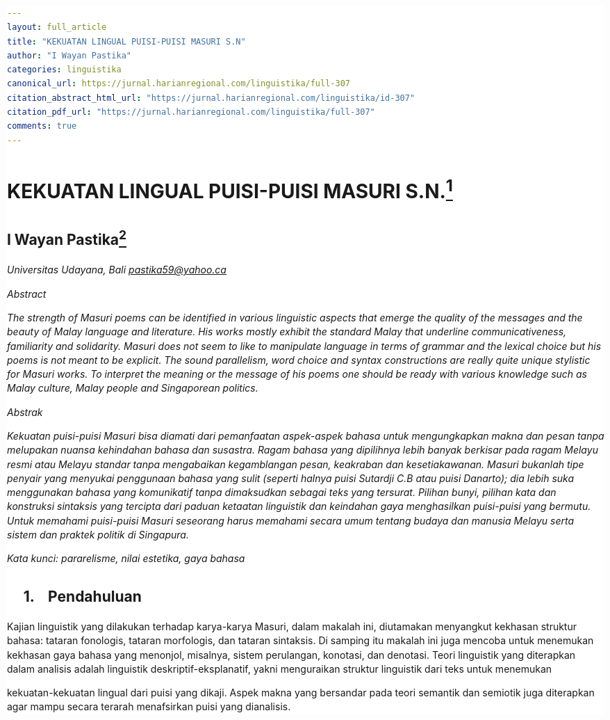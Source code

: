 ```yaml
---
layout: full_article
title: "KEKUATAN LINGUAL PUISI-PUISI MASURI S.N"
author: "I Wayan Pastika"
categories: linguistika
canonical_url: https://jurnal.harianregional.com/linguistika/full-307 
citation_abstract_html_url: "https://jurnal.harianregional.com/linguistika/id-307"
citation_pdf_url: "https://jurnal.harianregional.com/linguistika/full-307"  
comments: true
---
```


<a name="caption1"></a>
<h1><a name="bookmark0"></a><span class="font5"><a name="bookmark1"></a>KEKUATAN LINGUAL PUISI-PUISI MASURI S.N.</span><a href="#bookmark2"><span class="font5"><sup>1</sup></span></a></h1>
<h2><a name="bookmark3"></a><span class="font4" style="font-weight:bold;"><a name="bookmark4"></a>I Wayan Pastika</span><a href="#bookmark5"><span class="font4"><sup>2</sup></span></a></h2>
<p><span class="font4" style="font-style:italic;">Universitas Udayana, Bali </span><a href="mailto:pastika59@yahoo.ca"><span class="font4" style="font-style:italic;text-decoration:underline;">pastika59@yahoo.ca</span></a></p>
<p><span class="font3" style="font-style:italic;">Abstract</span></p>
<p><span class="font3" style="font-style:italic;">The strength of Masuri poems can be identified in various linguistic aspects that emerge the quality of the messages and the beauty of Malay language and literature. His works mostly exhibit the standard Malay that underline communicativeness, familiarity and solidarity. Masuri does not seem to like to manipulate language in terms of grammar and the lexical choice but his poems is not meant to be explicit. The sound parallelism, word choice and syntax constructions are really quite unique stylistic for Masuri works. To interpret the meaning or the message of his poems one should be ready with various knowledge such as Malay culture, Malay people and Singaporean politics.</span></p>
<p><span class="font3" style="font-style:italic;">Abstrak</span></p>
<p><span class="font3" style="font-style:italic;">Kekuatan puisi-puisi Masuri bisa diamati dari pemanfaatan aspek-aspek bahasa untuk mengungkapkan makna dan pesan tanpa melupakan nuansa kehindahan bahasa dan susastra. Ragam bahasa yang dipilihnya lebih banyak berkisar pada ragam Melayu resmi atau Melayu standar tanpa mengabaikan kegamblangan pesan, keakraban dan kesetiakawanan. Masuri bukanlah tipe penyair yang menyukai penggunaan bahasa yang sulit (seperti halnya puisi Sutardji C.B atau puisi Danarto); dia lebih suka menggunakan bahasa yang komunikatif tanpa dimaksudkan sebagai teks yang tersurat. Pilihan bunyi, pilihan kata dan konstruksi sintaksis yang tercipta dari paduan ketaatan linguistik dan keindahan gaya menghasilkan puisi-puisi yang bermutu. Untuk memahami puisi-puisi Masuri seseorang harus memahami secara umum tentang budaya dan manusia Melayu serta sistem dan praktek politik di Singapura.</span></p>
<p><span class="font3" style="font-style:italic;">Kata kunci: pararelisme, nilai estetika, gaya bahasa</span></p>
<ul style="list-style:none;"><li>
<h2><a name="bookmark6"></a><span class="font4"><a name="bookmark7"></a>1</span><span class="font4" style="font-weight:bold;">. &nbsp;&nbsp;&nbsp;Pendahuluan</span></h2></li></ul>
<p><span class="font4">Kajian linguistik yang dilakukan terhadap karya-karya Masuri, dalam makalah ini, diutamakan menyangkut kekhasan struktur bahasa: tataran fonologis, tataran morfologis, dan tataran sintaksis. Di samping itu makalah ini juga mencoba untuk menemukan kekhasan gaya bahasa yang menonjol, misalnya, sistem perulangan, konotasi, dan denotasi. Teori linguistik yang diterapkan dalam analisis adalah linguistik deskriptif-eksplanatif, yakni menguraikan struktur linguistik dari teks untuk menemukan</span></p>
<p><span class="font4">kekuatan-kekuatan lingual dari puisi yang dikaji. Aspek makna yang bersandar pada teori semantik dan semiotik juga diterapkan agar mampu secara terarah menafsirkan puisi yang dianalisis.</span></p>